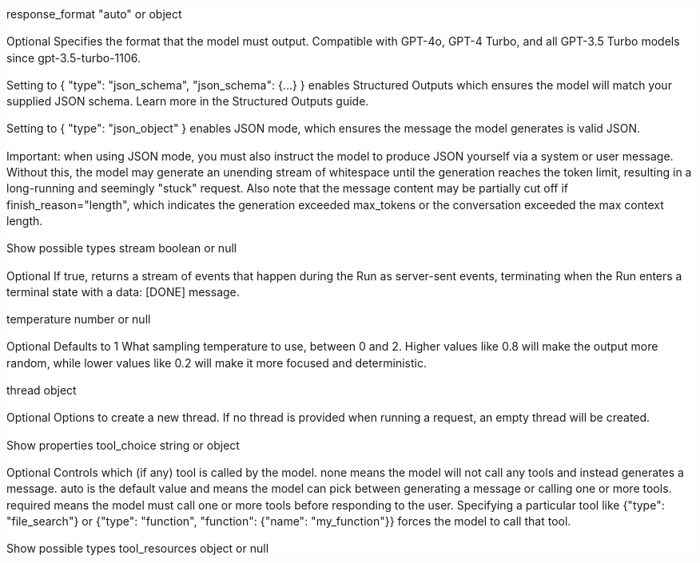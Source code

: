 response_format
"auto" or object

Optional
Specifies the format that the model must output. Compatible with GPT-4o, GPT-4 Turbo, and all GPT-3.5 Turbo models since gpt-3.5-turbo-1106.

Setting to { "type": "json_schema", "json_schema": {...} } enables Structured Outputs which ensures the model will match your supplied JSON schema. Learn more in the Structured Outputs guide.

Setting to { "type": "json_object" } enables JSON mode, which ensures the message the model generates is valid JSON.

Important: when using JSON mode, you must also instruct the model to produce JSON yourself via a system or user message. Without this, the model may generate an unending stream of whitespace until the generation reaches the token limit, resulting in a long-running and seemingly "stuck" request. Also note that the message content may be partially cut off if finish_reason="length", which indicates the generation exceeded max_tokens or the conversation exceeded the max context length.

Show possible types
stream
boolean or null

Optional
If true, returns a stream of events that happen during the Run as server-sent events, terminating when the Run enters a terminal state with a data: [DONE] message.

temperature
number or null

Optional
Defaults to 1
What sampling temperature to use, between 0 and 2. Higher values like 0.8 will make the output more random, while lower values like 0.2 will make it more focused and deterministic.

thread
object

Optional
Options to create a new thread. If no thread is provided when running a request, an empty thread will be created.

Show properties
tool_choice
string or object

Optional
Controls which (if any) tool is called by the model. none means the model will not call any tools and instead generates a message. auto is the default value and means the model can pick between generating a message or calling one or more tools. required means the model must call one or more tools before responding to the user. Specifying a particular tool like {"type": "file_search"} or {"type": "function", "function": {"name": "my_function"}} forces the model to call that tool.

Show possible types
tool_resources
object or null
